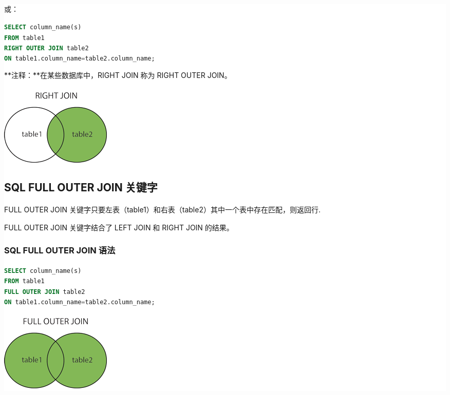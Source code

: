 



或：

```sql
SELECT column_name(s)
FROM table1
RIGHT OUTER JOIN table2
ON table1.column_name=table2.column_name;
```





**注释：**在某些数据库中，RIGHT JOIN 称为 RIGHT OUTER JOIN。

![SQL RIGHT JOIN](img/php/img_rightjoin.gif)



## SQL FULL OUTER JOIN 关键字

FULL OUTER JOIN 关键字只要左表（table1）和右表（table2）其中一个表中存在匹配，则返回行.

FULL OUTER JOIN 关键字结合了 LEFT JOIN 和 RIGHT JOIN 的结果。

### SQL FULL OUTER JOIN 语法

```sql
SELECT column_name(s)
FROM table1
FULL OUTER JOIN table2
ON table1.column_name=table2.column_name;
```





![SQL FULL OUTER JOIN](img/php/img_fulljoin.gif)

